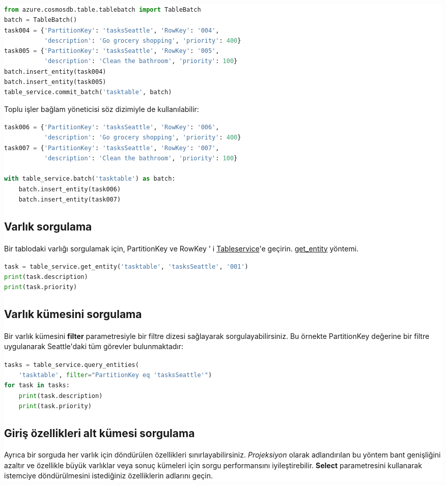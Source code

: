 ```python
from azure.cosmosdb.table.tablebatch import TableBatch
batch = TableBatch()
task004 = {'PartitionKey': 'tasksSeattle', 'RowKey': '004',
           'description': 'Go grocery shopping', 'priority': 400}
task005 = {'PartitionKey': 'tasksSeattle', 'RowKey': '005',
           'description': 'Clean the bathroom', 'priority': 100}
batch.insert_entity(task004)
batch.insert_entity(task005)
table_service.commit_batch('tasktable', batch)
```

Toplu işler bağlam yöneticisi söz dizimiyle de kullanılabilir:

```python
task006 = {'PartitionKey': 'tasksSeattle', 'RowKey': '006',
           'description': 'Go grocery shopping', 'priority': 400}
task007 = {'PartitionKey': 'tasksSeattle', 'RowKey': '007',
           'description': 'Clean the bathroom', 'priority': 100}

with table_service.batch('tasktable') as batch:
    batch.insert_entity(task006)
    batch.insert_entity(task007)
```

## <a name="query-for-an-entity"></a>Varlık sorgulama

Bir tablodaki varlığı sorgulamak için, PartitionKey ve RowKey ' i [Tableservice][py_TableService]'e geçirin. [get_entity][py_get_entity] yöntemi.

```python
task = table_service.get_entity('tasktable', 'tasksSeattle', '001')
print(task.description)
print(task.priority)
```

## <a name="query-a-set-of-entities"></a>Varlık kümesini sorgulama

Bir varlık kümesini **filter** parametresiyle bir filtre dizesi sağlayarak sorgulayabilirsiniz. Bu örnekte PartitionKey değerine bir filtre uygulanarak Seattle'daki tüm görevler bulunmaktadır:

```python
tasks = table_service.query_entities(
    'tasktable', filter="PartitionKey eq 'tasksSeattle'")
for task in tasks:
    print(task.description)
    print(task.priority)
```

## <a name="query-a-subset-of-entity-properties"></a>Giriş özellikleri alt kümesi sorgulama

Ayrıca bir sorguda her varlık için döndürülen özellikleri sınırlayabilirsiniz. *Projeksiyon* olarak adlandırılan bu yöntem bant genişliğini azaltır ve özellikle büyük varlıklar veya sonuç kümeleri için sorgu performansını iyileştirebilir. **Select** parametresini kullanarak istemciye döndürülmesini istediğiniz özelliklerin adlarını geçin.


[py_commit_batch]: https://docs.microsoft.com/python/api/azure-cosmosdb-table/azure.cosmosdb.table.tableservice.tableservice?view=azure-python
[py_create_table]: https://docs.microsoft.com/python/api/azure-cosmosdb-table/azure.cosmosdb.table.tableservice.tableservice?view=azure-python
[py_delete_entity]: https://docs.microsoft.com/python/api/azure-cosmosdb-table/azure.cosmosdb.table.tableservice.tableservice?view=azure-python
[py_get_entity]: https://docs.microsoft.com/python/api/azure-cosmosdb-table/azure.cosmosdb.table.tableservice.tableservice?view=azure-python
[py_insert_entity]: https://docs.microsoft.com/python/api/azure-cosmosdb-table/azure.cosmosdb.table.tableservice.tableservice?view=azure-python
[py_insert_or_replace_entity]: https://docs.microsoft.com/python/api/azure-cosmosdb-table/azure.cosmosdb.table.tableservice.tableservice?view=azure-python
[py_Entity]: https://docs.microsoft.com/python/api/azure-cosmosdb-table/azure.cosmosdb.table.models.entity?view=azure-python
[py_merge_entity]: https://docs.microsoft.com/python/api/azure-cosmosdb-table/azure.cosmosdb.table.tableservice.tableservice?view=azure-python
[py_update_entity]: https://docs.microsoft.com/python/api/azure-cosmosdb-table/azure.cosmosdb.table.tableservice.tableservice?view=azure-python
[py_delete_table]: https://docs.microsoft.com/python/api/azure-cosmosdb-table/azure.cosmosdb.table.tableservice.tableservice?view=azure-python
[py_TableService]: https://docs.microsoft.com/python/api/azure-cosmosdb-table/azure.cosmosdb.table.tableservice.tableservice?view=azure-python
[py_TableBatch]: https://docs.microsoft.com/python/api/azure-cosmosdb-table/azure.cosmosdb.table.tableservice.tableservice?view=azure-python